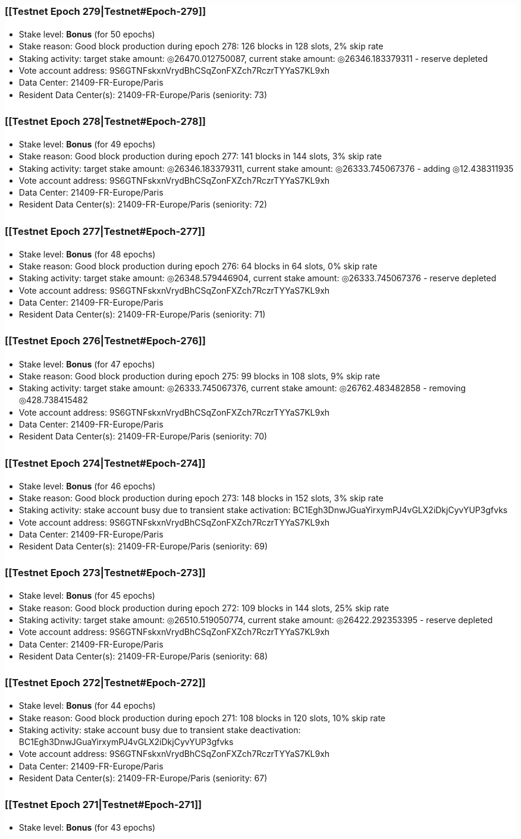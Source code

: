 ### [[Testnet Epoch 279|Testnet#Epoch-279]]
* Stake level: **Bonus** (for 50 epochs)
* Stake reason: Good block production during epoch 278: 126 blocks in 128 slots, 2% skip rate
* Staking activity: target stake amount: ◎26470.012750087, current stake amount: ◎26346.183379311 - reserve depleted
* Vote account address: 9S6GTNFskxnVrydBhCSqZonFXZch7RczrTYYaS7KL9xh
* Data Center: 21409-FR-Europe/Paris
* Resident Data Center(s): 21409-FR-Europe/Paris (seniority: 73)
### [[Testnet Epoch 278|Testnet#Epoch-278]]
* Stake level: **Bonus** (for 49 epochs)
* Stake reason: Good block production during epoch 277: 141 blocks in 144 slots, 3% skip rate
* Staking activity: target stake amount: ◎26346.183379311, current stake amount: ◎26333.745067376 - adding ◎12.438311935
* Vote account address: 9S6GTNFskxnVrydBhCSqZonFXZch7RczrTYYaS7KL9xh
* Data Center: 21409-FR-Europe/Paris
* Resident Data Center(s): 21409-FR-Europe/Paris (seniority: 72)
### [[Testnet Epoch 277|Testnet#Epoch-277]]
* Stake level: **Bonus** (for 48 epochs)
* Stake reason: Good block production during epoch 276: 64 blocks in 64 slots, 0% skip rate
* Staking activity: target stake amount: ◎26348.579446904, current stake amount: ◎26333.745067376 - reserve depleted
* Vote account address: 9S6GTNFskxnVrydBhCSqZonFXZch7RczrTYYaS7KL9xh
* Data Center: 21409-FR-Europe/Paris
* Resident Data Center(s): 21409-FR-Europe/Paris (seniority: 71)
### [[Testnet Epoch 276|Testnet#Epoch-276]]
* Stake level: **Bonus** (for 47 epochs)
* Stake reason: Good block production during epoch 275: 99 blocks in 108 slots, 9% skip rate
* Staking activity: target stake amount: ◎26333.745067376, current stake amount: ◎26762.483482858 - removing ◎428.738415482
* Vote account address: 9S6GTNFskxnVrydBhCSqZonFXZch7RczrTYYaS7KL9xh
* Data Center: 21409-FR-Europe/Paris
* Resident Data Center(s): 21409-FR-Europe/Paris (seniority: 70)
### [[Testnet Epoch 274|Testnet#Epoch-274]]
* Stake level: **Bonus** (for 46 epochs)
* Stake reason: Good block production during epoch 273: 148 blocks in 152 slots, 3% skip rate
* Staking activity: stake account busy due to transient stake activation: BC1Egh3DnwJGuaYirxymPJ4vGLX2iDkjCyvYUP3gfvks
* Vote account address: 9S6GTNFskxnVrydBhCSqZonFXZch7RczrTYYaS7KL9xh
* Data Center: 21409-FR-Europe/Paris
* Resident Data Center(s): 21409-FR-Europe/Paris (seniority: 69)
### [[Testnet Epoch 273|Testnet#Epoch-273]]
* Stake level: **Bonus** (for 45 epochs)
* Stake reason: Good block production during epoch 272: 109 blocks in 144 slots, 25% skip rate
* Staking activity: target stake amount: ◎26510.519050774, current stake amount: ◎26422.292353395 - reserve depleted
* Vote account address: 9S6GTNFskxnVrydBhCSqZonFXZch7RczrTYYaS7KL9xh
* Data Center: 21409-FR-Europe/Paris
* Resident Data Center(s): 21409-FR-Europe/Paris (seniority: 68)
### [[Testnet Epoch 272|Testnet#Epoch-272]]
* Stake level: **Bonus** (for 44 epochs)
* Stake reason: Good block production during epoch 271: 108 blocks in 120 slots, 10% skip rate
* Staking activity: stake account busy due to transient stake deactivation: BC1Egh3DnwJGuaYirxymPJ4vGLX2iDkjCyvYUP3gfvks
* Vote account address: 9S6GTNFskxnVrydBhCSqZonFXZch7RczrTYYaS7KL9xh
* Data Center: 21409-FR-Europe/Paris
* Resident Data Center(s): 21409-FR-Europe/Paris (seniority: 67)
### [[Testnet Epoch 271|Testnet#Epoch-271]]
* Stake level: **Bonus** (for 43 epochs)